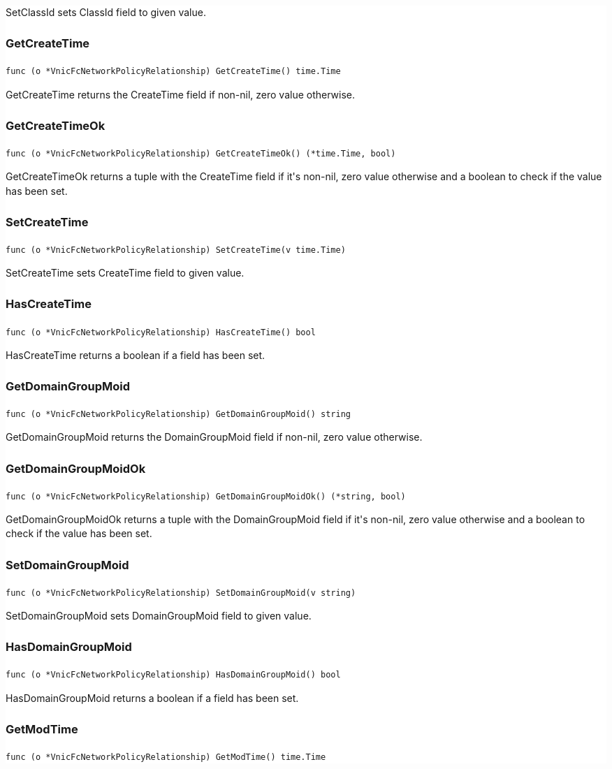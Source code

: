 SetClassId sets ClassId field to given value.


### GetCreateTime

`func (o *VnicFcNetworkPolicyRelationship) GetCreateTime() time.Time`

GetCreateTime returns the CreateTime field if non-nil, zero value otherwise.

### GetCreateTimeOk

`func (o *VnicFcNetworkPolicyRelationship) GetCreateTimeOk() (*time.Time, bool)`

GetCreateTimeOk returns a tuple with the CreateTime field if it's non-nil, zero value otherwise
and a boolean to check if the value has been set.

### SetCreateTime

`func (o *VnicFcNetworkPolicyRelationship) SetCreateTime(v time.Time)`

SetCreateTime sets CreateTime field to given value.

### HasCreateTime

`func (o *VnicFcNetworkPolicyRelationship) HasCreateTime() bool`

HasCreateTime returns a boolean if a field has been set.

### GetDomainGroupMoid

`func (o *VnicFcNetworkPolicyRelationship) GetDomainGroupMoid() string`

GetDomainGroupMoid returns the DomainGroupMoid field if non-nil, zero value otherwise.

### GetDomainGroupMoidOk

`func (o *VnicFcNetworkPolicyRelationship) GetDomainGroupMoidOk() (*string, bool)`

GetDomainGroupMoidOk returns a tuple with the DomainGroupMoid field if it's non-nil, zero value otherwise
and a boolean to check if the value has been set.

### SetDomainGroupMoid

`func (o *VnicFcNetworkPolicyRelationship) SetDomainGroupMoid(v string)`

SetDomainGroupMoid sets DomainGroupMoid field to given value.

### HasDomainGroupMoid

`func (o *VnicFcNetworkPolicyRelationship) HasDomainGroupMoid() bool`

HasDomainGroupMoid returns a boolean if a field has been set.

### GetModTime

`func (o *VnicFcNetworkPolicyRelationship) GetModTime() time.Time`
